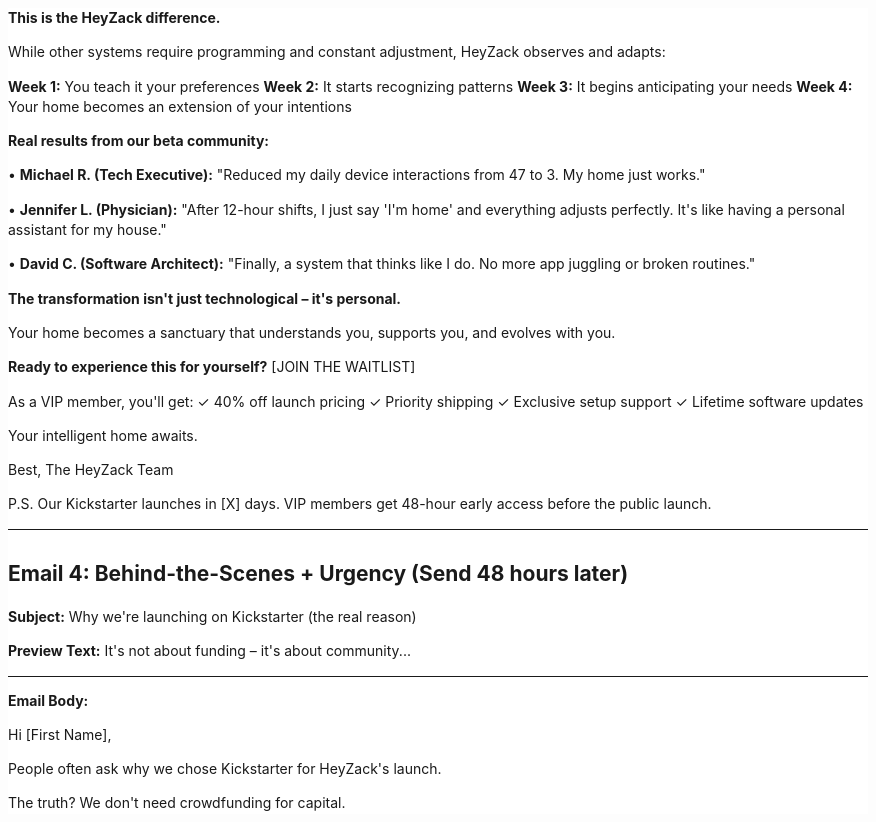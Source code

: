 **This is the HeyZack difference.**

While other systems require programming and constant adjustment, HeyZack observes and adapts:

**Week 1:** You teach it your preferences
**Week 2:** It starts recognizing patterns
**Week 3:** It begins anticipating your needs
**Week 4:** Your home becomes an extension of your intentions

**Real results from our beta community:**

• **Michael R. (Tech Executive):** "Reduced my daily device interactions from 47 to 3. My home just works."

• **Jennifer L. (Physician):** "After 12-hour shifts, I just say 'I'm home' and everything adjusts perfectly. It's like having a personal assistant for my house."

• **David C. (Software Architect):** "Finally, a system that thinks like I do. No more app juggling or broken routines."

**The transformation isn't just technological – it's personal.**

Your home becomes a sanctuary that understands you, supports you, and evolves with you.

**Ready to experience this for yourself?**
[JOIN THE WAITLIST]

As a VIP member, you'll get:
✓ 40% off launch pricing
✓ Priority shipping
✓ Exclusive setup support
✓ Lifetime software updates

Your intelligent home awaits.

Best,
The HeyZack Team

P.S. Our Kickstarter launches in [X] days. VIP members get 48-hour early access before the public launch.

---

## Email 4: Behind-the-Scenes + Urgency (Send 48 hours later)

**Subject:** Why we're launching on Kickstarter (the real reason)

**Preview Text:** It's not about funding – it's about community...

---

**Email Body:**

Hi [First Name],

People often ask why we chose Kickstarter for HeyZack's launch.

The truth? We don't need crowdfunding for capital.
